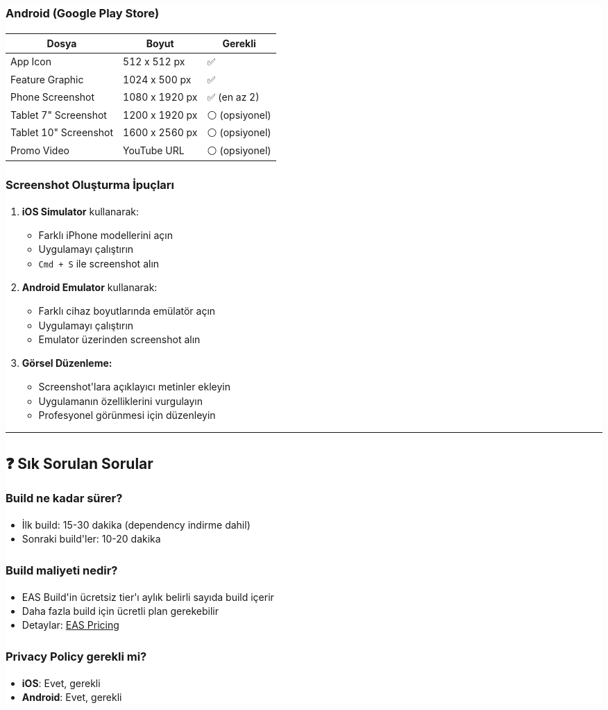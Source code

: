 ### Android (Google Play Store)

| Dosya | Boyut | Gerekli |
|-------|-------|---------|
| App Icon | 512 x 512 px | ✅ |
| Feature Graphic | 1024 x 500 px | ✅ |
| Phone Screenshot | 1080 x 1920 px | ✅ (en az 2) |
| Tablet 7" Screenshot | 1200 x 1920 px | ⚪ (opsiyonel) |
| Tablet 10" Screenshot | 1600 x 2560 px | ⚪ (opsiyonel) |
| Promo Video | YouTube URL | ⚪ (opsiyonel) |

### Screenshot Oluşturma İpuçları

1. **iOS Simulator** kullanarak:
   - Farklı iPhone modellerini açın
   - Uygulamayı çalıştırın
   - `Cmd + S` ile screenshot alın

2. **Android Emulator** kullanarak:
   - Farklı cihaz boyutlarında emülatör açın
   - Uygulamayı çalıştırın
   - Emulator üzerinden screenshot alın

3. **Görsel Düzenleme:**
   - Screenshot'lara açıklayıcı metinler ekleyin
   - Uygulamanın özelliklerini vurgulayın
   - Profesyonel görünmesi için düzenleyin

---

## ❓ Sık Sorulan Sorular

### Build ne kadar sürer?

- İlk build: 15-30 dakika (dependency indirme dahil)
- Sonraki build'ler: 10-20 dakika

### Build maliyeti nedir?

- EAS Build'in ücretsiz tier'ı aylık belirli sayıda build içerir
- Daha fazla build için ücretli plan gerekebilir
- Detaylar: [EAS Pricing](https://expo.dev/pricing)

### Privacy Policy gerekli mi?

- **iOS**: Evet, gerekli
- **Android**: Evet, gerekli
